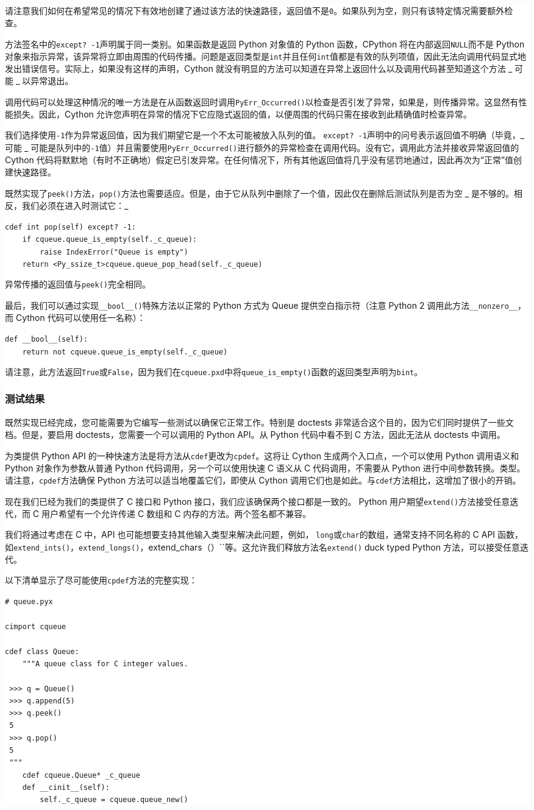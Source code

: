 请注意我们如何在希望常见的情况下有效地创建了通过该方法的快速路径，返回值不是`0`。如果队列为空，则只有该特定情况需要额外检查。

方法签名中的`except? -1`声明属于同一类别。如果函数是返回 Python 对象值的 Python 函数，CPython 将在内部返回`NULL`而不是 Python 对象来指示异常，该异常将立即由周围的代码传播。问题是返回类型是`int`并且任何`int`值都是有效的队列项值，因此无法向调用代码显式地发出错误信号。实际上，如果没有这样的声明，Cython 就没有明显的方法可以知道在异常上返回什么以及调用代码甚至知道这个方法 _ 可能 _ 以异常退出。

调用代码可以处理这种情况的唯一方法是在从函数返回时调用`PyErr_Occurred()`以检查是否引发了异常，如果是，则传播异常。这显然有性能损失。因此，Cython 允许您声明在异常的情况下它应隐式返回的值，以便周围的代码只需在接收到此精确值时检查异常。

我们选择使用`-1`作为异常返回值，因为我们期望它是一个不太可能被放入队列的值。 `except? -1`声明中的问号表示返回值不明确（毕竟，_ 可能 _ 可能是队列中的`-1`值）并且需要使用`PyErr_Occurred()`进行额外的异常检查在调用代码。没有它，调用此方法并接收异常返回值的 Cython 代码将默默地（有时不正确地）假定已引发异常。在任何情况下，所有其他返回值将几乎没有惩罚地通过，因此再次为“正常”值创建快速路径。

既然实现了`peek()`方法，`pop()`方法也需要适应。但是，由于它从队列中删除了一个值，因此仅在删除后测试队列是否为空 _ 是不够的。相反，我们必须在进入时测试它：_

```
cdef int pop(self) except? -1:
    if cqueue.queue_is_empty(self._c_queue):
        raise IndexError("Queue is empty")
    return <Py_ssize_t>cqueue.queue_pop_head(self._c_queue)

```

异常传播的返回值与`peek()`完全相同。

最后，我们可以通过实现`__bool__()`特殊方法以正常的 Python 方式为 Queue 提供空白指示符（注意 Python 2 调用此方法`__nonzero__`，而 Cython 代码可以使用任一名称）：

```
def __bool__(self):
    return not cqueue.queue_is_empty(self._c_queue)

```

请注意，此方法返回`True`或`False`，因为我们在`cqueue.pxd`中将`queue_is_empty()`函数的返回类型声明为`bint`。

### 测试结果

既然实现已经完成，您可能需要为它编写一些测试以确保它正常工作。特别是 doctests 非常适合这个目的，因为它们同时提供了一些文档。但是，要启用 doctests，您需要一个可以调用的 Python API。从 Python 代码中看不到 C 方法，因此无法从 doctests 中调用。

为类提供 Python API 的一种快速方法是将方法从`cdef`更改为`cpdef`。这将让 Cython 生成两个入口点，一个可以使用 Python 调用语义和 Python 对象作为参数从普通 Python 代码调用，另一个可以使用快速 C 语义从 C 代码调用，不需要从 Python 进行中间参数转换。类型。请注意，`cpdef`方法确保 Python 方法可以适当地覆盖它们，即使从 Cython 调用它们也是如此。与`cdef`方法相比，这增加了很小的开销。

现在我们已经为我们的类提供了 C 接口和 Python 接口，我们应该确保两个接口都是一致的。 Python 用户期望`extend()`方法接受任意迭代，而 C 用户希望有一个允许传递 C 数组和 C 内存的方法。两个签名都不兼容。

我们将通过考虑在 C 中，API 也可能想要支持其他输入类型来解决此问题，例如， `long`或`char`的数组，通常支持不同名称的 C API 函数，如`extend_ints()`，`extend_longs()`，extend_chars（）``等。这允许我们释放方法名`extend()` duck typed Python 方法，可以接受任意迭代。

以下清单显示了尽可能使用`cpdef`方法的完整实现：

```
# queue.pyx

cimport cqueue

cdef class Queue:
    """A queue class for C integer values.

 >>> q = Queue()
 >>> q.append(5)
 >>> q.peek()
 5
 >>> q.pop()
 5
 """
    cdef cqueue.Queue* _c_queue
    def __cinit__(self):
        self._c_queue = cqueue.queue_new()
```